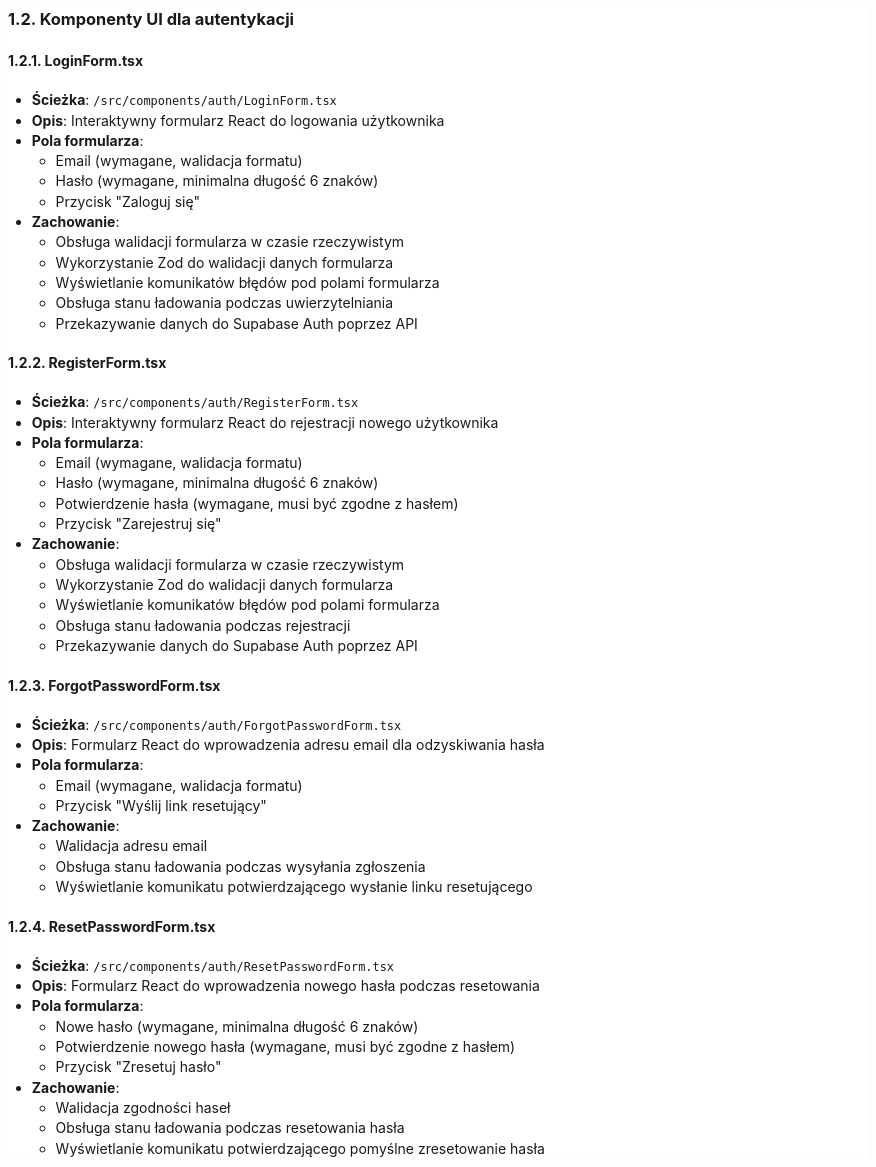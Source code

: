 ### 1.2. Komponenty UI dla autentykacji

#### 1.2.1. LoginForm.tsx
- **Ścieżka**: `/src/components/auth/LoginForm.tsx`
- **Opis**: Interaktywny formularz React do logowania użytkownika
- **Pola formularza**:
  - Email (wymagane, walidacja formatu)
  - Hasło (wymagane, minimalna długość 6 znaków)
  - Przycisk "Zaloguj się"
- **Zachowanie**:
  - Obsługa walidacji formularza w czasie rzeczywistym
  - Wykorzystanie Zod do walidacji danych formularza
  - Wyświetlanie komunikatów błędów pod polami formularza
  - Obsługa stanu ładowania podczas uwierzytelniania
  - Przekazywanie danych do Supabase Auth poprzez API

#### 1.2.2. RegisterForm.tsx
- **Ścieżka**: `/src/components/auth/RegisterForm.tsx`
- **Opis**: Interaktywny formularz React do rejestracji nowego użytkownika
- **Pola formularza**:
  - Email (wymagane, walidacja formatu)
  - Hasło (wymagane, minimalna długość 6 znaków)
  - Potwierdzenie hasła (wymagane, musi być zgodne z hasłem)
  - Przycisk "Zarejestruj się"
- **Zachowanie**:
  - Obsługa walidacji formularza w czasie rzeczywistym
  - Wykorzystanie Zod do walidacji danych formularza
  - Wyświetlanie komunikatów błędów pod polami formularza
  - Obsługa stanu ładowania podczas rejestracji
  - Przekazywanie danych do Supabase Auth poprzez API

#### 1.2.3. ForgotPasswordForm.tsx
- **Ścieżka**: `/src/components/auth/ForgotPasswordForm.tsx`
- **Opis**: Formularz React do wprowadzenia adresu email dla odzyskiwania hasła
- **Pola formularza**:
  - Email (wymagane, walidacja formatu)
  - Przycisk "Wyślij link resetujący"
- **Zachowanie**:
  - Walidacja adresu email
  - Obsługa stanu ładowania podczas wysyłania zgłoszenia
  - Wyświetlanie komunikatu potwierdzającego wysłanie linku resetującego

#### 1.2.4. ResetPasswordForm.tsx
- **Ścieżka**: `/src/components/auth/ResetPasswordForm.tsx`
- **Opis**: Formularz React do wprowadzenia nowego hasła podczas resetowania
- **Pola formularza**:
  - Nowe hasło (wymagane, minimalna długość 6 znaków)
  - Potwierdzenie nowego hasła (wymagane, musi być zgodne z hasłem)
  - Przycisk "Zresetuj hasło"
- **Zachowanie**:
  - Walidacja zgodności haseł
  - Obsługa stanu ładowania podczas resetowania hasła
  - Wyświetlanie komunikatu potwierdzającego pomyślne zresetowanie hasła
